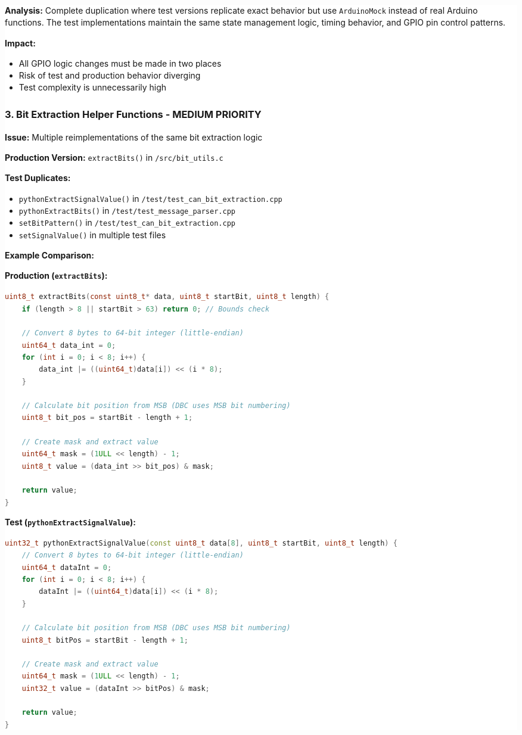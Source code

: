 **Analysis:** Complete duplication where test versions replicate exact behavior but use `ArduinoMock` instead of real Arduino functions. The test implementations maintain the same state management logic, timing behavior, and GPIO pin control patterns.

**Impact:** 
- All GPIO logic changes must be made in two places
- Risk of test and production behavior diverging
- Test complexity is unnecessarily high

### 3. **Bit Extraction Helper Functions** - MEDIUM PRIORITY

**Issue:** Multiple reimplementations of the same bit extraction logic

**Production Version:** `extractBits()` in `/src/bit_utils.c`

**Test Duplicates:**
- `pythonExtractSignalValue()` in `/test/test_can_bit_extraction.cpp`
- `pythonExtractBits()` in `/test/test_message_parser.cpp`
- `setBitPattern()` in `/test/test_can_bit_extraction.cpp`
- `setSignalValue()` in multiple test files

**Example Comparison:**

**Production (`extractBits`):**
```c
uint8_t extractBits(const uint8_t* data, uint8_t startBit, uint8_t length) {
    if (length > 8 || startBit > 63) return 0; // Bounds check
    
    // Convert 8 bytes to 64-bit integer (little-endian)
    uint64_t data_int = 0;
    for (int i = 0; i < 8; i++) {
        data_int |= ((uint64_t)data[i]) << (i * 8);
    }
    
    // Calculate bit position from MSB (DBC uses MSB bit numbering)
    uint8_t bit_pos = startBit - length + 1;
    
    // Create mask and extract value
    uint64_t mask = (1ULL << length) - 1;
    uint8_t value = (data_int >> bit_pos) & mask;
    
    return value;
}
```

**Test (`pythonExtractSignalValue`):**
```cpp
uint32_t pythonExtractSignalValue(const uint8_t data[8], uint8_t startBit, uint8_t length) {
    // Convert 8 bytes to 64-bit integer (little-endian)
    uint64_t dataInt = 0;
    for (int i = 0; i < 8; i++) {
        dataInt |= ((uint64_t)data[i]) << (i * 8);
    }
    
    // Calculate bit position from MSB (DBC uses MSB bit numbering)
    uint8_t bitPos = startBit - length + 1;
    
    // Create mask and extract value
    uint64_t mask = (1ULL << length) - 1;
    uint32_t value = (dataInt >> bitPos) & mask;
    
    return value;
}
```

